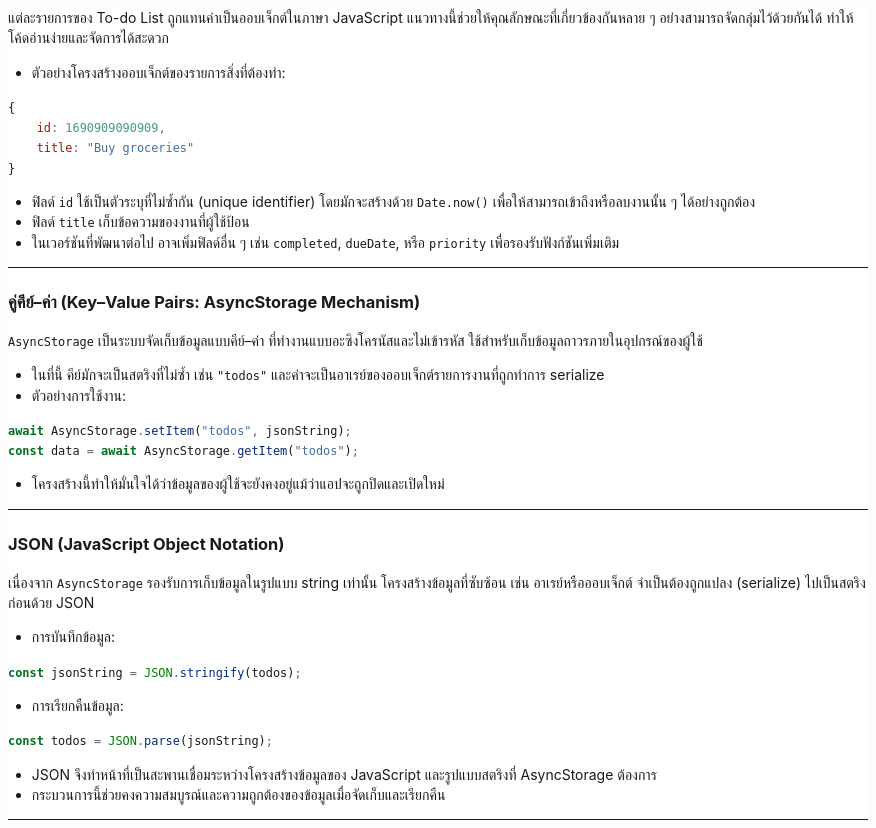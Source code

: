 แต่ละรายการของ To-do List ถูกแทนค่าเป็นออบเจ็กต์ในภาษา JavaScript แนวทางนี้ช่วยให้คุณลักษณะที่เกี่ยวข้องกันหลาย ๆ อย่างสามารถจัดกลุ่มไว้ด้วยกันได้ ทำให้โค้ดอ่านง่ายและจัดการได้สะดวก

* ตัวอย่างโครงสร้างออบเจ็กต์ของรายการสิ่งที่ต้องทำ:

```javascript
{
    id: 1690909090909,
    title: "Buy groceries"
}
```

* ฟิลด์ `id` ใช้เป็นตัวระบุที่ไม่ซ้ำกัน (unique identifier) โดยมักจะสร้างด้วย `Date.now()` เพื่อให้สามารถเข้าถึงหรือลบงานนั้น ๆ ได้อย่างถูกต้อง
* ฟิลด์ `title` เก็บข้อความของงานที่ผู้ใช้ป้อน
* ในเวอร์ชันที่พัฒนาต่อไป อาจเพิ่มฟิลด์อื่น ๆ เช่น `completed`, `dueDate`, หรือ `priority` เพื่อรองรับฟังก์ชันเพิ่มเติม

---

### คู่คีย์–ค่า (Key–Value Pairs: AsyncStorage Mechanism)

`AsyncStorage` เป็นระบบจัดเก็บข้อมูลแบบคีย์–ค่า ที่ทำงานแบบอะซิงโครนัสและไม่เข้ารหัส ใช้สำหรับเก็บข้อมูลถาวรภายในอุปกรณ์ของผู้ใช้

* ในที่นี้ คีย์มักจะเป็นสตริงที่ไม่ซ้ำ เช่น `"todos"` และค่าจะเป็นอาเรย์ของออบเจ็กต์รายการงานที่ถูกทำการ serialize
* ตัวอย่างการใช้งาน:

```javascript
await AsyncStorage.setItem("todos", jsonString);
const data = await AsyncStorage.getItem("todos");
```

* โครงสร้างนี้ทำให้มั่นใจได้ว่าข้อมูลของผู้ใช้จะยังคงอยู่แม้ว่าแอปจะถูกปิดและเปิดใหม่

---

### JSON (JavaScript Object Notation)

เนื่องจาก `AsyncStorage` รองรับการเก็บข้อมูลในรูปแบบ string เท่านั้น โครงสร้างข้อมูลที่ซับซ้อน เช่น อาเรย์หรือออบเจ็กต์ จำเป็นต้องถูกแปลง (serialize) ไปเป็นสตริงก่อนด้วย JSON

* การบันทึกข้อมูล:

```javascript
const jsonString = JSON.stringify(todos);
```

* การเรียกคืนข้อมูล:

```javascript
const todos = JSON.parse(jsonString);
```

* JSON จึงทำหน้าที่เป็นสะพานเชื่อมระหว่างโครงสร้างข้อมูลของ JavaScript และรูปแบบสตริงที่ AsyncStorage ต้องการ
* กระบวนการนี้ช่วยคงความสมบูรณ์และความถูกต้องของข้อมูลเมื่อจัดเก็บและเรียกคืน

---